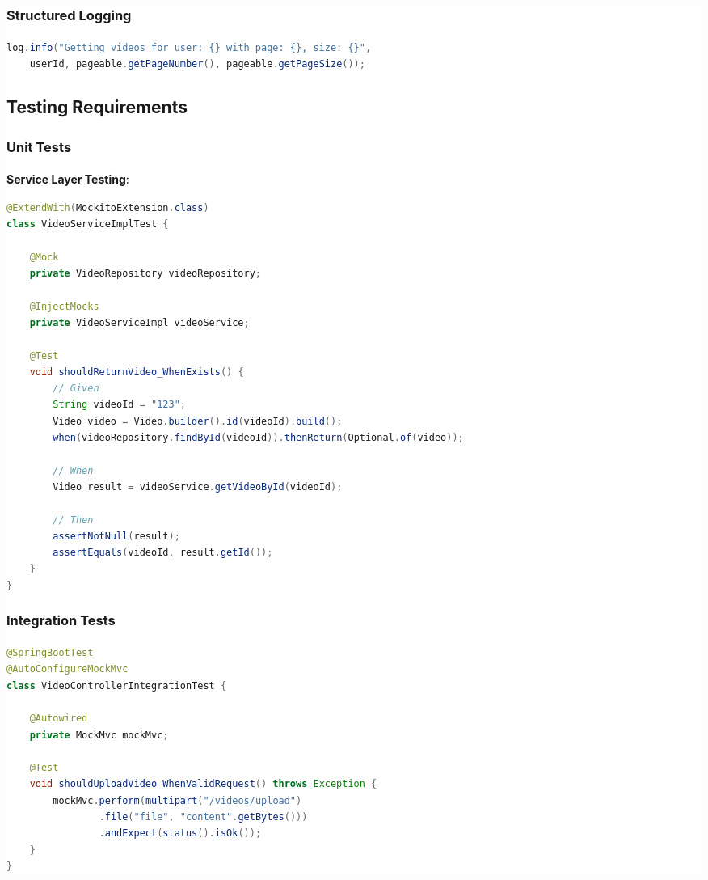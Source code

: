 ### Structured Logging

```java
log.info("Getting videos for user: {} with page: {}, size: {}",
    userId, pageable.getPageNumber(), pageable.getPageSize());
```

## Testing Requirements

### Unit Tests

**Service Layer Testing**:

```java
@ExtendWith(MockitoExtension.class)
class VideoServiceImplTest {

    @Mock
    private VideoRepository videoRepository;

    @InjectMocks
    private VideoServiceImpl videoService;

    @Test
    void shouldReturnVideo_WhenExists() {
        // Given
        String videoId = "123";
        Video video = Video.builder().id(videoId).build();
        when(videoRepository.findById(videoId)).thenReturn(Optional.of(video));

        // When
        Video result = videoService.getVideoById(videoId);

        // Then
        assertNotNull(result);
        assertEquals(videoId, result.getId());
    }
}
```

### Integration Tests

```java
@SpringBootTest
@AutoConfigureMockMvc
class VideoControllerIntegrationTest {

    @Autowired
    private MockMvc mockMvc;

    @Test
    void shouldUploadVideo_WhenValidRequest() throws Exception {
        mockMvc.perform(multipart("/videos/upload")
                .file("file", "content".getBytes()))
                .andExpect(status().isOk());
    }
}
```
